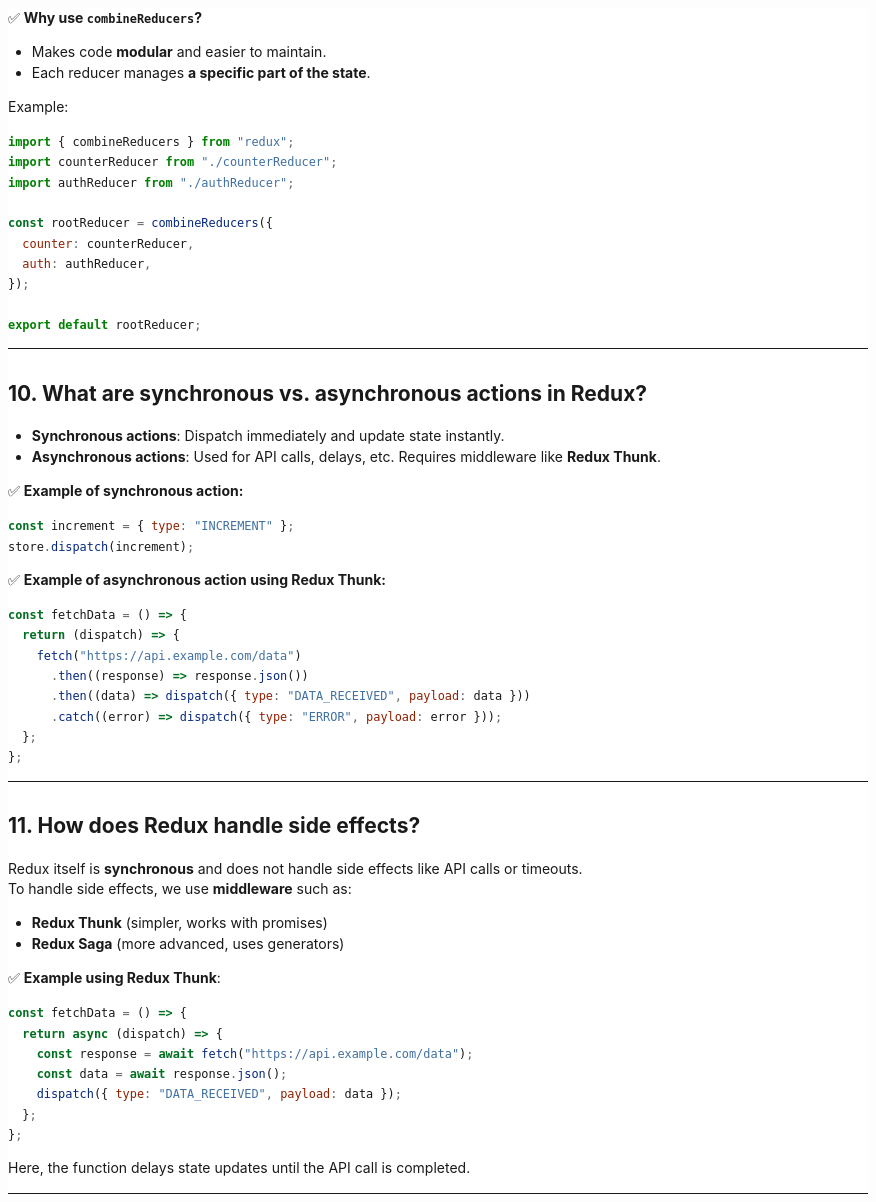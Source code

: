 ✅ **Why use `combineReducers`?**
- Makes code **modular** and easier to maintain.
- Each reducer manages **a specific part of the state**.

Example:
```js
import { combineReducers } from "redux";
import counterReducer from "./counterReducer";
import authReducer from "./authReducer";

const rootReducer = combineReducers({
  counter: counterReducer,
  auth: authReducer,
});

export default rootReducer;
```

---

## 10. What are synchronous vs. asynchronous actions in Redux?
- **Synchronous actions**: Dispatch immediately and update state instantly.
- **Asynchronous actions**: Used for API calls, delays, etc. Requires middleware like **Redux Thunk**.

✅ **Example of synchronous action:**
```js
const increment = { type: "INCREMENT" };
store.dispatch(increment);
```

✅ **Example of asynchronous action using Redux Thunk:**
```js
const fetchData = () => {
  return (dispatch) => {
    fetch("https://api.example.com/data")
      .then((response) => response.json())
      .then((data) => dispatch({ type: "DATA_RECEIVED", payload: data }))
      .catch((error) => dispatch({ type: "ERROR", payload: error }));
  };
};
```

---

## 11. How does Redux handle side effects?
Redux itself is **synchronous** and does not handle side effects like API calls or timeouts.  
To handle side effects, we use **middleware** such as:
- **Redux Thunk** (simpler, works with promises)
- **Redux Saga** (more advanced, uses generators)

✅ **Example using Redux Thunk**:
```js
const fetchData = () => {
  return async (dispatch) => {
    const response = await fetch("https://api.example.com/data");
    const data = await response.json();
    dispatch({ type: "DATA_RECEIVED", payload: data });
  };
};
```
Here, the function delays state updates until the API call is completed.

---